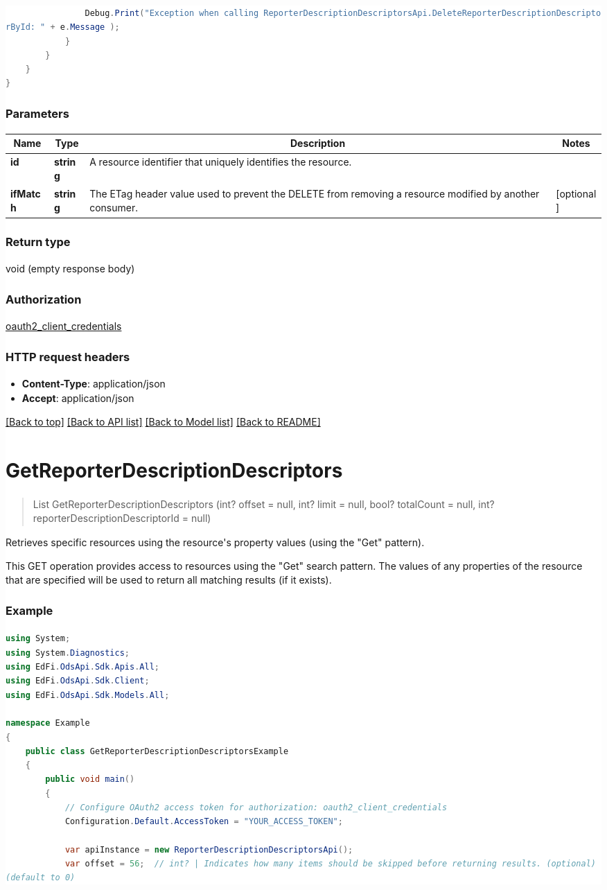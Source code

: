 ```csharp
                Debug.Print("Exception when calling ReporterDescriptionDescriptorsApi.DeleteReporterDescriptionDescriptorById: " + e.Message );
            }
        }
    }
}
```

### Parameters

Name | Type | Description  | Notes
------------- | ------------- | ------------- | -------------
 **id** | **string**| A resource identifier that uniquely identifies the resource. | 
 **ifMatch** | **string**| The ETag header value used to prevent the DELETE from removing a resource modified by another consumer. | [optional] 

### Return type

void (empty response body)

### Authorization

[oauth2_client_credentials](../README.md#oauth2_client_credentials)

### HTTP request headers

 - **Content-Type**: application/json
 - **Accept**: application/json

[[Back to top]](#) [[Back to API list]](../README.md#documentation-for-api-endpoints) [[Back to Model list]](../README.md#documentation-for-models) [[Back to README]](../README.md)

<a name="getreporterdescriptiondescriptors"></a>
# **GetReporterDescriptionDescriptors**
> List<EdFiReporterDescriptionDescriptor> GetReporterDescriptionDescriptors (int? offset = null, int? limit = null, bool? totalCount = null, int? reporterDescriptionDescriptorId = null)

Retrieves specific resources using the resource's property values (using the \"Get\" pattern).

This GET operation provides access to resources using the \"Get\" search pattern.  The values of any properties of the resource that are specified will be used to return all matching results (if it exists).

### Example
```csharp
using System;
using System.Diagnostics;
using EdFi.OdsApi.Sdk.Apis.All;
using EdFi.OdsApi.Sdk.Client;
using EdFi.OdsApi.Sdk.Models.All;

namespace Example
{
    public class GetReporterDescriptionDescriptorsExample
    {
        public void main()
        {
            // Configure OAuth2 access token for authorization: oauth2_client_credentials
            Configuration.Default.AccessToken = "YOUR_ACCESS_TOKEN";

            var apiInstance = new ReporterDescriptionDescriptorsApi();
            var offset = 56;  // int? | Indicates how many items should be skipped before returning results. (optional)  (default to 0)
```